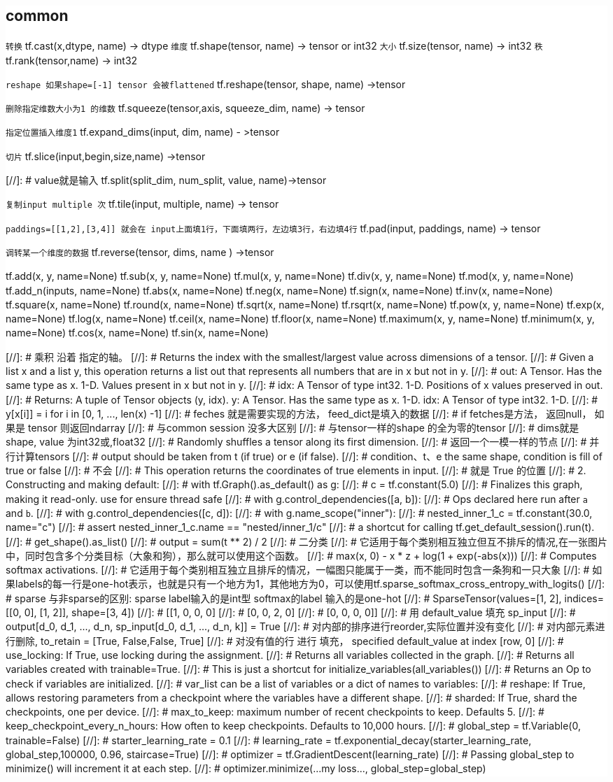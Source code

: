 ## common
`转换`
tf.cast(x,dtype, name) -> dtype
`维度`
tf.shape(tensor, name) -> tensor or int32
`大小`
tf.size(tensor, name) -> int32
`秩`
tf.rank(tensor,name) -> int32

`reshape 如果shape=[-1] tensor 会被flattened`
tf.reshape(tensor, shape, name) ->tensor

`删除指定维数大小为1 的维数`
tf.squeeze(tensor,axis, squeeze_dim, name) -> tensor

`指定位置插入维度1`
tf.expand_dims(input, dim, name) - >tensor

`切片`
tf.slice(input,begin,size,name) ->tensor

[//]: # value就是输入
tf.split(split_dim, num_split, value, name)->tensor

`复制input multiple 次`
tf.tile(input, multiple, name) -> tensor

`paddings=[[1,2],[3,4]] 就会在 input上面填1行，下面填两行，左边填3行，右边填4行`
tf.pad(input, paddings, name) -> tensor

`调转某一个维度的数据`
tf.reverse(tensor, dims, name ) ->tensor

tf.add(x, y, name=None)
tf.sub(x, y, name=None)
tf.mul(x, y, name=None)
tf.div(x, y, name=None)
tf.mod(x, y, name=None)
tf.add_n(inputs, name=None)
tf.abs(x, name=None)
tf.neg(x, name=None)
tf.sign(x, name=None)
tf.inv(x, name=None)
tf.square(x, name=None)
tf.round(x, name=None)
tf.sqrt(x, name=None)
tf.rsqrt(x, name=None)
tf.pow(x, y, name=None)
tf.exp(x, name=None)
tf.log(x, name=None)
tf.ceil(x, name=None)
tf.floor(x, name=None)
tf.maximum(x, y, name=None)
tf.minimum(x, y, name=None)
tf.cos(x, name=None)
tf.sin(x, name=None)


[//]: # 乘积 沿着 指定的轴。
[//]: # Returns the index with the smallest/largest value across dimensions of a tensor.
[//]: # Given a list x and a list y, this operation returns a list out that represents all numbers that are in x but not in y.
[//]: # out: A Tensor. Has the same type as x. 1-D. Values present in x but not in y.
[//]: # idx: A Tensor of type int32. 1-D. Positions of x values preserved in out.
[//]: # Returns: A tuple of Tensor objects (y, idx). y: A Tensor. Has the same type as x. 1-D. idx: A Tensor of type int32. 1-D.
[//]: # y[x[i]] = i for i in [0, 1, ..., len(x) -1]
[//]: # feches 就是需要实现的方法， feed_dict是填入的数据
[//]: # if fetches是方法， 返回null， 如果是 tensor 则返回ndarray
[//]: # 与common session 没多大区别
[//]: # 与tensor一样的shape 的全为零的tensor
[//]: # dims就是shape, value 为int32或,float32
[//]: # Randomly shuffles a tensor along its first dimension.
[//]: # 返回一个一模一样的节点
[//]: # 并行计算tensors
[//]: # output should be taken from t (if true) or e (if false).
[//]: # condition、t、e the same shape, condition is fill of true or false
[//]: # 不会
[//]: # This operation returns the coordinates of true elements in input.
[//]: # 就是 True 的位置
[//]: # 2. Constructing and making default:
[//]: # with tf.Graph().as_default() as g:
[//]: #   c = tf.constant(5.0)
[//]: # Finalizes this graph, making it read-only. use for ensure  thread safe
[//]: # with g.control_dependencies([a, b]):
  [//]: # Ops declared here run after `a` and `b`.
[//]: #   with g.control_dependencies([c, d]):
[//]: # with g.name_scope("inner"):
[//]: #      nested_inner_1_c = tf.constant(30.0, name="c")
[//]: #      assert nested_inner_1_c.name == "nested/inner_1/c"
[//]: # a shortcut for calling tf.get_default_session().run(t).
[//]: # get_shape().as_list()
[//]: # output = sum(t ** 2) / 2 
[//]: # 二分类
[//]: # 它适用于每个类别相互独立但互不排斥的情况,在一张图片中，同时包含多个分类目标（大象和狗），那么就可以使用这个函数。
[//]: # max(x, 0) - x * z + log(1 + exp(-abs(x)))
[//]: # Computes softmax activations.
[//]: # 它适用于每个类别相互独立且排斥的情况，一幅图只能属于一类，而不能同时包含一条狗和一只大象
[//]: # 如果labels的每一行是one-hot表示，也就是只有一个地方为1，其他地方为0，可以使用tf.sparse_softmax_cross_entropy_with_logits()
[//]: # sparse 与非sparse的区别: sparse label输入的是int型 softmax的label 输入的是one-hot
[//]: # SparseTensor(values=[1, 2], indices=[[0, 0], [1, 2]], shape=[3, 4])
[//]: #   [[1, 0, 0, 0]
[//]: #    [0, 0, 2, 0]
[//]: #    [0, 0, 0, 0]]
[//]: # 用 default_value 填充 sp_input
[//]: # output[d_0, d_1, ..., d_n, sp_input[d_0, d_1, ..., d_n, k]] = True
[//]: # 对内部的排序进行reorder,实际位置并没有变化
[//]: # 对内部元素进行删除, to_retain = [True, False,False, True]
[//]: # 对没有值的行 进行 填充， specified default_value at index [row, 0]
[//]: # use_locking: If True, use locking during the assignment.
[//]: # Returns all variables collected in the graph.
[//]: # Returns all variables created with trainable=True.
[//]: # This is just a shortcut for initialize_variables(all_variables())
[//]: # Returns an Op to check if variables are initialized.
[//]: # var_list can be a list of variables or a dict of names to variables:
[//]: # reshape: If True, allows restoring parameters from a checkpoint where the variables have a different shape.
[//]: # sharded: If True, shard the checkpoints, one per device.
[//]: # max_to_keep: maximum number of recent checkpoints to keep. Defaults 5.
[//]: # keep_checkpoint_every_n_hours: How often to keep checkpoints. Defaults to 10,000 hours.
[//]: # global_step = tf.Variable(0, trainable=False)
[//]: # starter_learning_rate = 0.1
[//]: # learning_rate = tf.exponential_decay(starter_learning_rate, global_step,100000, 0.96, staircase=True)
[//]: # optimizer = tf.GradientDescent(learning_rate)
[//]: # Passing global_step to minimize() will increment it at each step.
[//]: # optimizer.minimize(...my loss..., global_step=global_step)